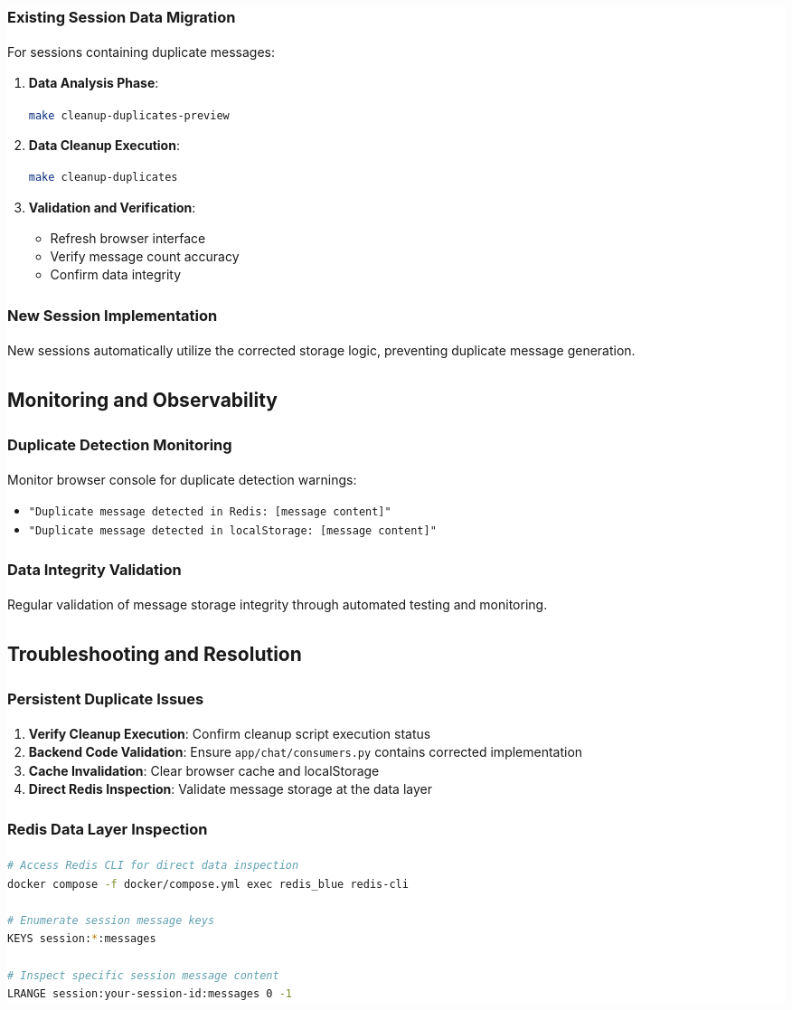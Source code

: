 ### Existing Session Data Migration

For sessions containing duplicate messages:

1. **Data Analysis Phase**:
   ```bash
   make cleanup-duplicates-preview
   ```

2. **Data Cleanup Execution**:
   ```bash
   make cleanup-duplicates
   ```

3. **Validation and Verification**:
   - Refresh browser interface
   - Verify message count accuracy
   - Confirm data integrity

### New Session Implementation

New sessions automatically utilize the corrected storage logic, preventing duplicate message generation.

## Monitoring and Observability

### Duplicate Detection Monitoring

Monitor browser console for duplicate detection warnings:
- `"Duplicate message detected in Redis: [message content]"`
- `"Duplicate message detected in localStorage: [message content]"`

### Data Integrity Validation

Regular validation of message storage integrity through automated testing and monitoring.

## Troubleshooting and Resolution

### Persistent Duplicate Issues

1. **Verify Cleanup Execution**: Confirm cleanup script execution status
2. **Backend Code Validation**: Ensure `app/chat/consumers.py` contains corrected implementation
3. **Cache Invalidation**: Clear browser cache and localStorage
4. **Direct Redis Inspection**: Validate message storage at the data layer

### Redis Data Layer Inspection

```bash
# Access Redis CLI for direct data inspection
docker compose -f docker/compose.yml exec redis_blue redis-cli

# Enumerate session message keys
KEYS session:*:messages

# Inspect specific session message content
LRANGE session:your-session-id:messages 0 -1
```

